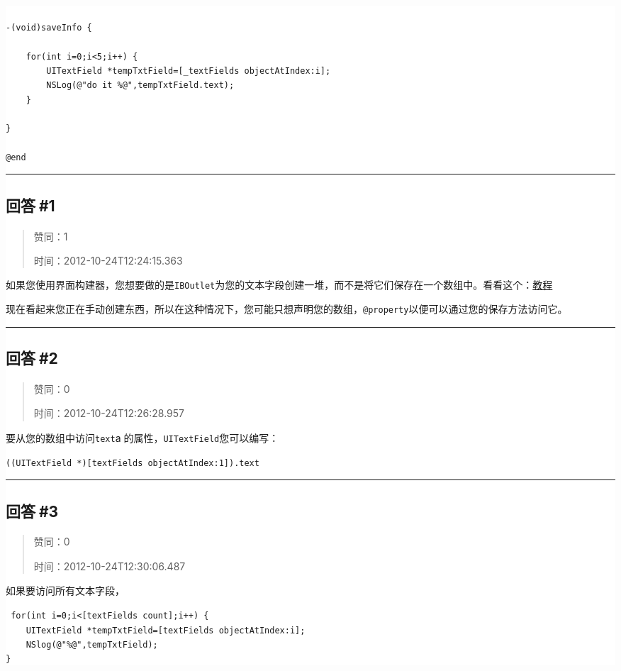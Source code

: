 ```

-(void)saveInfo {

    for(int i=0;i<5;i++) {
        UITextField *tempTxtField=[_textFields objectAtIndex:i];
        NSLog(@"do it %@",tempTxtField.text);
    }

}

@end 
```

* * *

## 回答 #1

> 赞同：1
> 
> 时间：2012-10-24T12:24:15.363

如果您使用界面构建器，您想要做的是`IBOutlet`为您的文本字段创建一堆，而不是将它们保存在一个数组中。看看这个：[教程](http://oleb.net/blog/2011/06/creating-outlets-and-actions-via-drag-and-drop-in-xcode-4/)

现在看起来您正在手动创建东西，所以在这种情况下，您可能只想声明您的数组，`@property`以便可以通过您的保存方法访问它。

* * *

## 回答 #2

> 赞同：0
> 
> 时间：2012-10-24T12:26:28.957

要从您的数组中访问`text`a 的属性，`UITextField`您可以编写：

```
((UITextField *)[textFields objectAtIndex:1]).text 
```

* * *

## 回答 #3

> 赞同：0
> 
> 时间：2012-10-24T12:30:06.487

如果要访问所有文本字段，

```
 for(int i=0;i<[textFields count];i++) {
    UITextField *tempTxtField=[textFields objectAtIndex:i];
    NSlog(@"%@",tempTxtField);
} 
```
